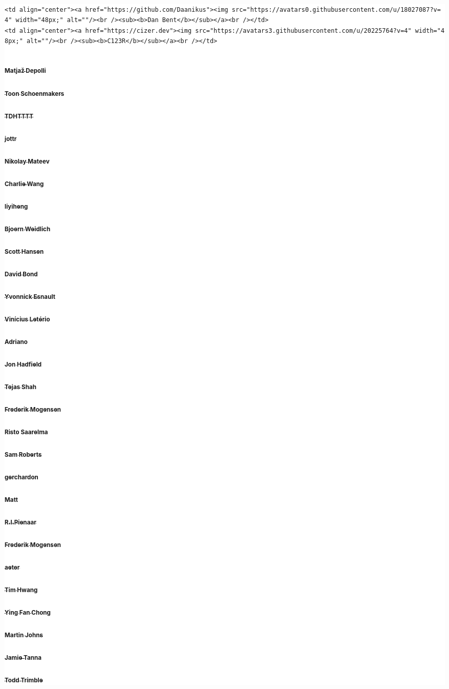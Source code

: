     <td align="center"><a href="https://github.com/Daanikus"><img src="https://avatars0.githubusercontent.com/u/18027087?v=4" width="48px;" alt=""/><br /><sub><b>Dan Bent</b></sub></a><br /></td>
    <td align="center"><a href="https://cizer.dev"><img src="https://avatars3.githubusercontent.com/u/20225764?v=4" width="48px;" alt=""/><br /><sub><b>C123R</b></sub></a><br /></td>
  </tr>
  <tr>
    <td align="center"><a href="https://github.com/madepolli"><img src="https://avatars1.githubusercontent.com/u/7237000?v=4" width="48px;" alt=""/><br /><sub><b>Matjaž Depolli</b></sub></a><br /></td>
    <td align="center"><a href="https://blog.schoentoon.blue"><img src="https://avatars1.githubusercontent.com/u/417618?v=4" width="48px;" alt=""/><br /><sub><b>Toon Schoenmakers</b></sub></a><br /></td>
    <td align="center"><a href="http://tdhttt.com"><img src="https://avatars2.githubusercontent.com/u/24703459?v=4" width="48px;" alt=""/><br /><sub><b>TDHTTTT</b></sub></a><br /></td>
    <td align="center"><a href="https://github.com/jottr"><img src="https://avatars0.githubusercontent.com/u/2744198?v=4" width="48px;" alt=""/><br /><sub><b>jottr</b></sub></a><br /></td>
    <td align="center"><a href="https://www.linkedin.com/in/nikolay-mateev-79187b167/"><img src="https://avatars3.githubusercontent.com/u/15074116?v=4" width="48px;" alt=""/><br /><sub><b>Nikolay Mateev</b></sub></a><br /></td>
    <td align="center"><a href="https://charliewang.io"><img src="https://avatars1.githubusercontent.com/u/1320418?v=4" width="48px;" alt=""/><br /><sub><b>Charlie Wang</b></sub></a><br /></td>
    <td align="center"><a href="https://github.com/liyiheng"><img src="https://avatars3.githubusercontent.com/u/16461061?v=4" width="48px;" alt=""/><br /><sub><b>liyiheng</b></sub></a><br /></td>
  </tr>
  <tr>
    <td align="center"><a href="https://bjoern.svbtle.com"><img src="https://avatars1.githubusercontent.com/u/1467156?v=4" width="48px;" alt=""/><br /><sub><b>Bjoern Weidlich</b></sub></a><br /></td>
    <td align="center"><a href="https://github.com/firecat53"><img src="https://avatars1.githubusercontent.com/u/568113?v=4" width="48px;" alt=""/><br /><sub><b>Scott Hansen</b></sub></a><br /></td>
    <td align="center"><a href="https://davidsbond.github.io"><img src="https://avatars3.githubusercontent.com/u/6227720?v=4" width="48px;" alt=""/><br /><sub><b>David Bond</b></sub></a><br /></td>
    <td align="center"><a href="https://github.com/yesnault"><img src="https://avatars3.githubusercontent.com/u/395454?v=4" width="48px;" alt=""/><br /><sub><b>Yvonnick Esnault</b></sub></a><br /></td>
    <td align="center"><a href="https://github.com/leterio"><img src="https://avatars0.githubusercontent.com/u/15060358?v=4" width="48px;" alt=""/><br /><sub><b>Vinícius Letério</b></sub></a><br /></td>
    <td align="center"><a href="https://adriano.fyi"><img src="https://avatars3.githubusercontent.com/u/3331648?v=4" width="48px;" alt=""/><br /><sub><b>Adriano</b></sub></a><br /></td>
    <td align="center"><a href="https://github.com/jonhadfield"><img src="https://avatars1.githubusercontent.com/u/843944?v=4" width="48px;" alt=""/><br /><sub><b>Jon Hadfield</b></sub></a><br /></td>
  </tr>
  <tr>
    <td align="center"><a href="https://github.com/Tdnshah"><img src="https://avatars2.githubusercontent.com/u/13272752?v=4" width="48px;" alt=""/><br /><sub><b>Tejas Shah</b></sub></a><br /></td>
    <td align="center"><a href="https://github.com/mogensen"><img src="https://avatars2.githubusercontent.com/u/592710?v=4" width="48px;" alt=""/><br /><sub><b>Frederik Mogensen</b></sub></a><br /></td>
    <td align="center"><a href="https://github.com/rsaarelm"><img src="https://avatars1.githubusercontent.com/u/41840?v=4" width="48px;" alt=""/><br /><sub><b>Risto Saarelma</b></sub></a><br /></td>
    <td align="center"><a href="https://sam-github.github.io/"><img src="https://avatars2.githubusercontent.com/u/17607?v=4" width="48px;" alt=""/><br /><sub><b>Sam Roberts</b></sub></a><br /></td>
    <td align="center"><a href="https://github.com/gerchardon"><img src="https://avatars0.githubusercontent.com/u/5973160?v=4" width="48px;" alt=""/><br /><sub><b>gerchardon</b></sub></a><br /></td>
    <td align="center"><a href="https://github.com/mryanmurphy"><img src="https://avatars2.githubusercontent.com/u/641427?v=4" width="48px;" alt=""/><br /><sub><b>Matt</b></sub></a><br /></td>
    <td align="center"><a href="http://devco.net/"><img src="https://avatars0.githubusercontent.com/u/82342?v=4" width="48px;" alt=""/><br /><sub><b>R.I.Pienaar</b></sub></a><br /></td>
  </tr>
  <tr>
    <td align="center"><a href="https://github.com/fmotrifork"><img src="https://avatars3.githubusercontent.com/u/18327738?v=4" width="48px;" alt=""/><br /><sub><b>Frederik Mogensen</b></sub></a><br /></td>
    <td align="center"><a href="https://github.com/aeter"><img src="https://avatars0.githubusercontent.com/u/238607?v=4" width="48px;" alt=""/><br /><sub><b>aeter</b></sub></a><br /></td>
    <td align="center"><a href="http://timhwang21.gitbook.io"><img src="https://avatars3.githubusercontent.com/u/5831434?v=4" width="48px;" alt=""/><br /><sub><b>Tim Hwang</b></sub></a><br /></td>
    <td align="center"><a href="http://about.me/yingfan"><img src="https://avatars1.githubusercontent.com/u/10404961?v=4" width="48px;" alt=""/><br /><sub><b>Ying Fan Chong</b></sub></a><br /></td>
    <td align="center"><a href="https://github.com/MartinJohns"><img src="https://avatars1.githubusercontent.com/u/5269069?v=4" width="48px;" alt=""/><br /><sub><b>Martin Johns</b></sub></a><br /></td>
    <td align="center"><a href="https://www.jvt.me"><img src="https://avatars0.githubusercontent.com/u/3315059?v=4" width="48px;" alt=""/><br /><sub><b>Jamie Tanna</b></sub></a><br /></td>
    <td align="center"><a href="https://github.com/trimble"><img src="https://avatars3.githubusercontent.com/u/371317?v=4" width="48px;" alt=""/><br /><sub><b>Todd Trimble</b></sub></a><br /></td>
  </tr>
  <tr>